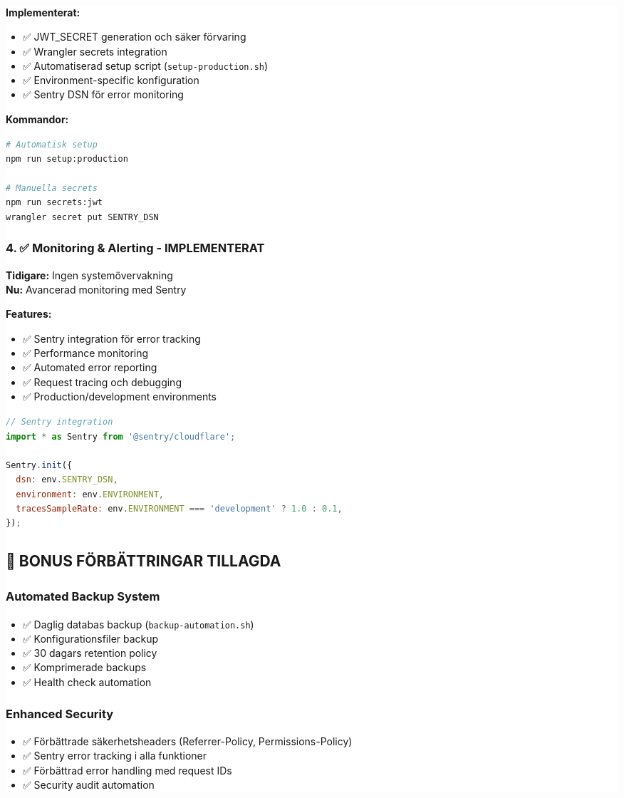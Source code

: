**Implementerat:**
- ✅ JWT_SECRET generation och säker förvaring
- ✅ Wrangler secrets integration  
- ✅ Automatiserad setup script (`setup-production.sh`)
- ✅ Environment-specific konfiguration
- ✅ Sentry DSN för error monitoring

**Kommandor:**
```bash
# Automatisk setup
npm run setup:production

# Manuella secrets
npm run secrets:jwt
wrangler secret put SENTRY_DSN
```

### 4. ✅ **Monitoring & Alerting - IMPLEMENTERAT**

**Tidigare:** Ingen systemövervakning  
**Nu:** Avancerad monitoring med Sentry

**Features:**
- ✅ Sentry integration för error tracking
- ✅ Performance monitoring 
- ✅ Automated error reporting
- ✅ Request tracing och debugging
- ✅ Production/development environments

```javascript
// Sentry integration
import * as Sentry from '@sentry/cloudflare';

Sentry.init({
  dsn: env.SENTRY_DSN,
  environment: env.ENVIRONMENT,
  tracesSampleRate: env.ENVIRONMENT === 'development' ? 1.0 : 0.1,
});
```

## 🚀 **BONUS FÖRBÄTTRINGAR TILLAGDA**

### **Automated Backup System**
- ✅ Daglig databas backup (`backup-automation.sh`)
- ✅ Konfigurationsfiler backup
- ✅ 30 dagars retention policy
- ✅ Komprimerade backups
- ✅ Health check automation

### **Enhanced Security**
- ✅ Förbättrade säkerhetsheaders (Referrer-Policy, Permissions-Policy)
- ✅ Sentry error tracking i alla funktioner
- ✅ Förbättrad error handling med request IDs
- ✅ Security audit automation
